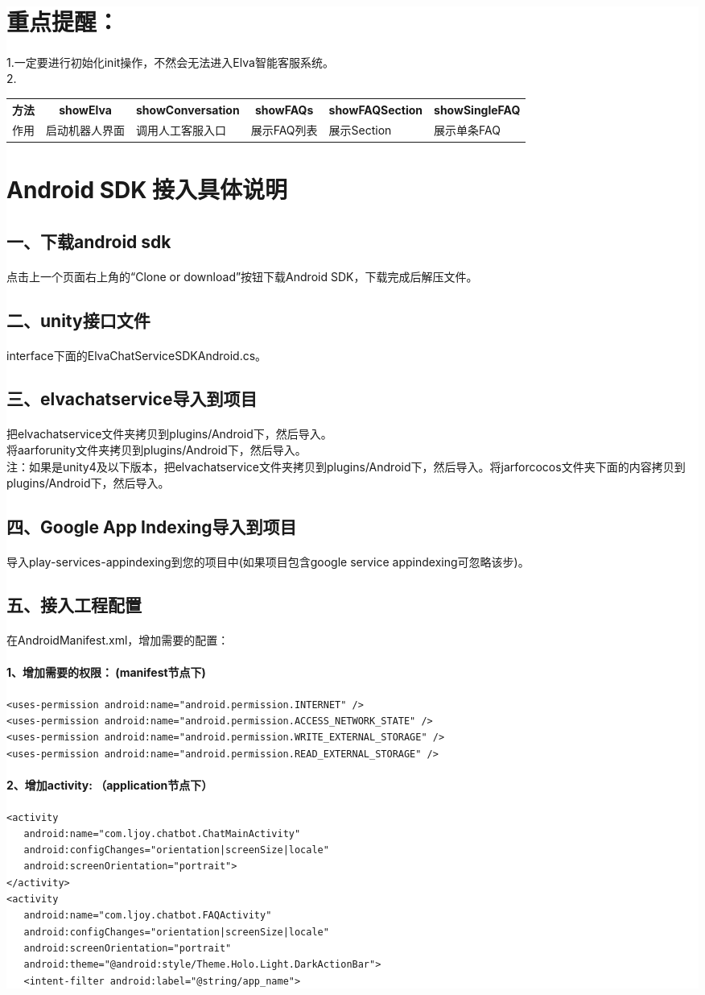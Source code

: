 # 重点提醒：<br />
1.一定要进行初始化init操作，不然会无法进入Elva智能客服系统。<br />
2.<div>
    <table border="0">
      <tr>
        <th>方法</th>
        <th>showElva</th>
        <th>showConversation</th>
        <th>showFAQs</th>
        <th>showFAQSection</th>
        <th>showSingleFAQ</th>
      </tr>
      <tr>
        <td>作用</td>
        <td>启动机器人界面</td>
        <td>调用人工客服入口</td>
        <td>展示FAQ列表</td>
        <td>展示Section</td>
        <td>展示单条FAQ</td>
      </tr>
    </table>
</div>


# Android SDK 接入具体说明
## 一、下载android sdk
  点击上一个页面右上角的“Clone or download”按钮下载Android SDK，下载完成后解压文件。
## 二、unity接口文件
  interface下面的ElvaChatServiceSDKAndroid.cs。
## 三、elvachatservice导入到项目
  把elvachatservice文件夹拷贝到plugins/Android下，然后导入。<br />
  将aarforunity文件夹拷贝到plugins/Android下，然后导入。<br />
  注：如果是unity4及以下版本，把elvachatservice文件夹拷贝到plugins/Android下，然后导入。将jarforcocos文件夹下面的内容拷贝到plugins/Android下，然后导入。
## 四、Google App Indexing导入到项目
  导入play-services-appindexing到您的项目中(如果项目包含google service appindexing可忽略该步)。
## 五、接入工程配置
  在AndroidManifest.xml，增加需要的配置：     
#### 1、增加需要的权限： (manifest节点下)
    <uses-permission android:name="android.permission.INTERNET" />
    <uses-permission android:name="android.permission.ACCESS_NETWORK_STATE" />
    <uses-permission android:name="android.permission.WRITE_EXTERNAL_STORAGE" />
    <uses-permission android:name="android.permission.READ_EXTERNAL_STORAGE" />
#### 2、增加activity:  （application节点下）
    <activity
       android:name="com.ljoy.chatbot.ChatMainActivity"
       android:configChanges="orientation|screenSize|locale"
       android:screenOrientation="portrait">
    </activity>
    <activity
       android:name="com.ljoy.chatbot.FAQActivity"
       android:configChanges="orientation|screenSize|locale"
       android:screenOrientation="portrait"
       android:theme="@android:style/Theme.Holo.Light.DarkActionBar">
       <intent-filter android:label="@string/app_name">
